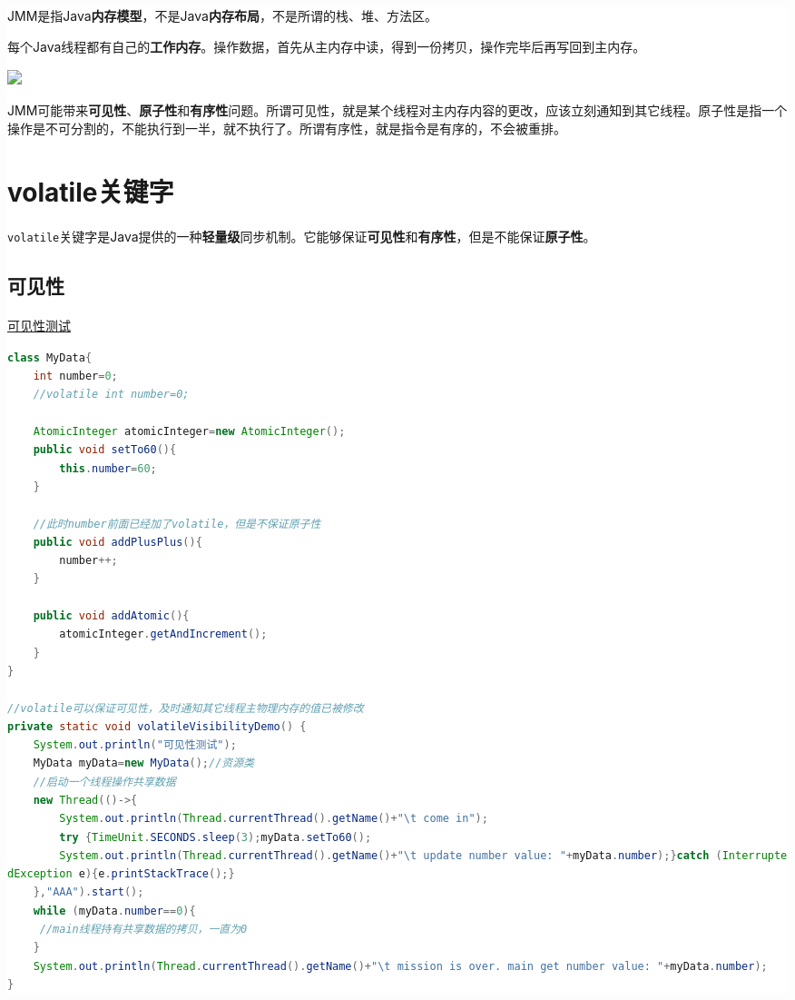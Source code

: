 JMM是指Java**内存模型**，不是Java**内存布局**，不是所谓的栈、堆、方法区。

每个Java线程都有自己的**工作内存**。操作数据，首先从主内存中读，得到一份拷贝，操作完毕后再写回到主内存。

![](https://raw.githubusercontent.com/MaJesTySA/JVM-JUC-Core/master/imgs/JMM.png)

JMM可能带来**可见性**、**原子性**和**有序性**问题。所谓可见性，就是某个线程对主内存内容的更改，应该立刻通知到其它线程。原子性是指一个操作是不可分割的，不能执行到一半，就不执行了。所谓有序性，就是指令是有序的，不会被重排。

# volatile关键字

`volatile`关键字是Java提供的一种**轻量级**同步机制。它能够保证**可见性**和**有序性**，但是不能保证**原子性**。

## 可见性

[可见性测试](https://github.com/theChrisWei/JVM-JUC-Core/blob/master/src/thread/VolatileDemo.java)

```java
class MyData{
    int number=0;
    //volatile int number=0;

    AtomicInteger atomicInteger=new AtomicInteger();
    public void setTo60(){
        this.number=60;
    }

    //此时number前面已经加了volatile，但是不保证原子性
    public void addPlusPlus(){
        number++;
    }

    public void addAtomic(){
        atomicInteger.getAndIncrement();
    }
}

//volatile可以保证可见性，及时通知其它线程主物理内存的值已被修改
private static void volatileVisibilityDemo() {
    System.out.println("可见性测试");
    MyData myData=new MyData();//资源类
    //启动一个线程操作共享数据
    new Thread(()->{
        System.out.println(Thread.currentThread().getName()+"\t come in");
        try {TimeUnit.SECONDS.sleep(3);myData.setTo60();
        System.out.println(Thread.currentThread().getName()+"\t update number value: "+myData.number);}catch (InterruptedException e){e.printStackTrace();}
    },"AAA").start();
    while (myData.number==0){
     //main线程持有共享数据的拷贝，一直为0
    }
    System.out.println(Thread.currentThread().getName()+"\t mission is over. main get number value: "+myData.number);
}
```
